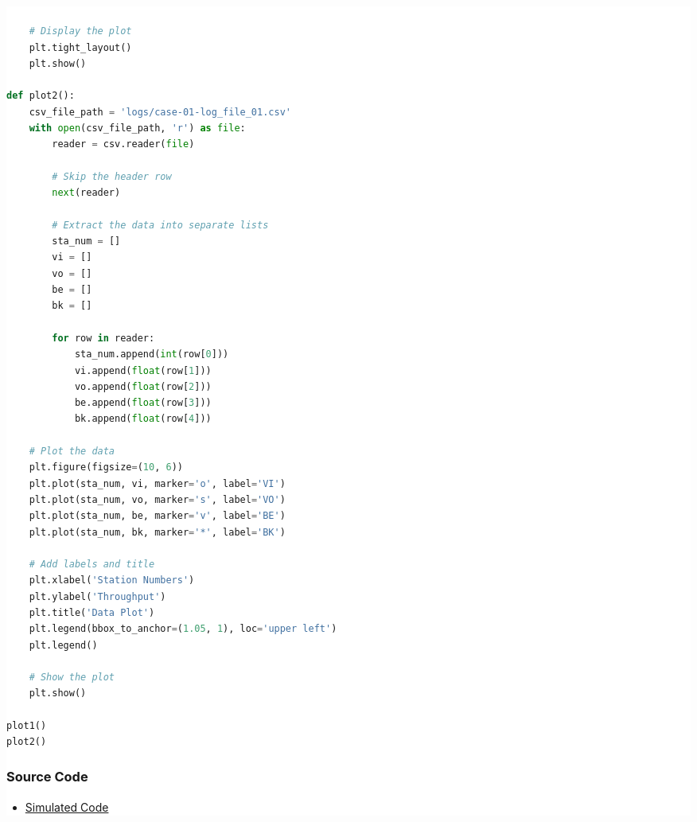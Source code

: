 ```python
    
    # Display the plot
    plt.tight_layout()
    plt.show()

def plot2():
    csv_file_path = 'logs/case-01-log_file_01.csv'
    with open(csv_file_path, 'r') as file:
        reader = csv.reader(file)

        # Skip the header row
        next(reader)

        # Extract the data into separate lists
        sta_num = []
        vi = []
        vo = []
        be = []
        bk = []

        for row in reader:
            sta_num.append(int(row[0]))
            vi.append(float(row[1]))
            vo.append(float(row[2]))
            be.append(float(row[3]))
            bk.append(float(row[4]))

    # Plot the data
    plt.figure(figsize=(10, 6))
    plt.plot(sta_num, vi, marker='o', label='VI')
    plt.plot(sta_num, vo, marker='s', label='VO')
    plt.plot(sta_num, be, marker='v', label='BE')
    plt.plot(sta_num, bk, marker='*', label='BK')
    
    # Add labels and title
    plt.xlabel('Station Numbers')
    plt.ylabel('Throughput')
    plt.title('Data Plot')
    plt.legend(bbox_to_anchor=(1.05, 1), loc='upper left')
    plt.legend()
    
    # Show the plot
    plt.show()

plot1()
plot2()

```

### Source Code

- [Simulated Code](../codes/mwn-a3-80211a-sim.cc)

